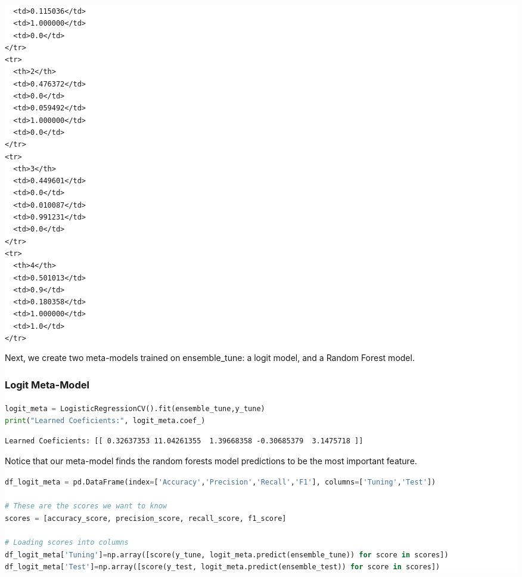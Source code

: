       <td>0.115036</td>
      <td>1.000000</td>
      <td>0.0</td>
    </tr>
    <tr>
      <th>2</th>
      <td>0.476372</td>
      <td>0.0</td>
      <td>0.059492</td>
      <td>1.000000</td>
      <td>0.0</td>
    </tr>
    <tr>
      <th>3</th>
      <td>0.449601</td>
      <td>0.0</td>
      <td>0.010087</td>
      <td>0.991231</td>
      <td>0.0</td>
    </tr>
    <tr>
      <th>4</th>
      <td>0.501013</td>
      <td>0.9</td>
      <td>0.180358</td>
      <td>1.000000</td>
      <td>1.0</td>
    </tr>
  </tbody>
</table>
</div>



Next, we create two meta-models trained on ensemble_tune: a logit model, and a Random Forest model.

### Logit Meta-Model


```python
logit_meta = LogisticRegressionCV().fit(ensemble_tune,y_tune)
print("Learned Coeficients:", logit_meta.coef_)

```

    Learned Coeficients: [[ 0.32637353 11.04261355  1.39668358 -0.30685379  3.1475718 ]]


Notice that our meta-model finds the random forests model predictions to be the most important feature.


```python
df_logit_meta = pd.DataFrame(index=['Accuracy','Precision','Recall','F1'], columns=['Tuning','Test'])

# These are the scores we want to know
scores = [accuracy_score, precision_score, recall_score, f1_score]

# Loading scores into columns
df_logit_meta['Tuning']=np.array([score(y_tune, logit_meta.predict(ensemble_tune)) for score in scores])
df_logit_meta['Test']=np.array([score(y_test, logit_meta.predict(ensemble_test)) for score in scores])
```
